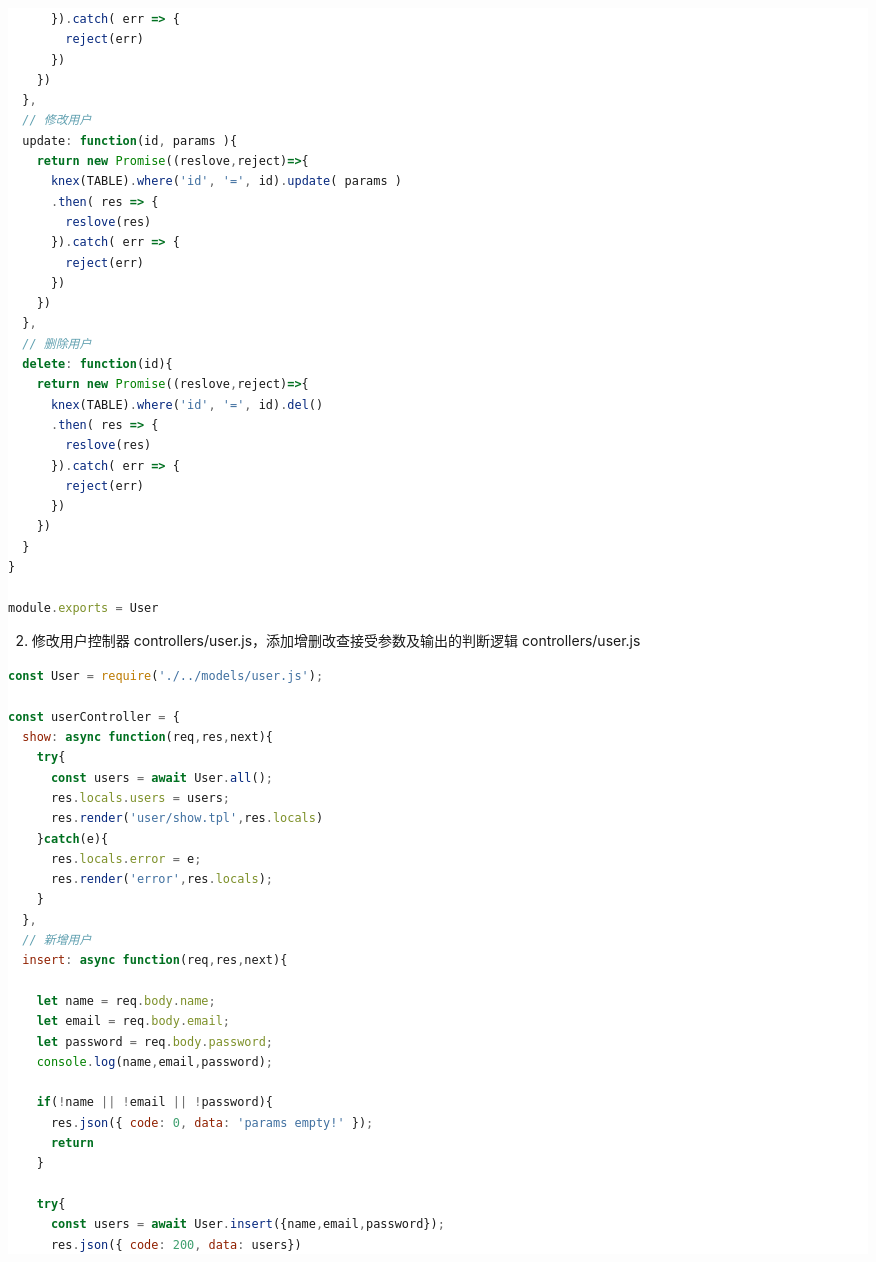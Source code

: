 ```JavaScript
      }).catch( err => {
        reject(err)
      })
    })
  },
  // 修改用户
  update: function(id, params ){
    return new Promise((reslove,reject)=>{
      knex(TABLE).where('id', '=', id).update( params )
      .then( res => {
        reslove(res)
      }).catch( err => {
        reject(err)
      })
    })
  },
  // 删除用户
  delete: function(id){
    return new Promise((reslove,reject)=>{
      knex(TABLE).where('id', '=', id).del()
      .then( res => {
        reslove(res)
      }).catch( err => {
        reject(err)
      })
    })
  }
}

module.exports = User
```
2. 修改用户控制器 controllers/user.js，添加增删改查接受参数及输出的判断逻辑
controllers/user.js
```JavaScript
const User = require('./../models/user.js');

const userController = {
  show: async function(req,res,next){
    try{
      const users = await User.all();
      res.locals.users = users;
      res.render('user/show.tpl',res.locals)
    }catch(e){
      res.locals.error = e;
      res.render('error',res.locals);
    }
  },
  // 新增用户
  insert: async function(req,res,next){

    let name = req.body.name;
    let email = req.body.email;
    let password = req.body.password;
    console.log(name,email,password);

    if(!name || !email || !password){
      res.json({ code: 0, data: 'params empty!' });
      return
    }

    try{
      const users = await User.insert({name,email,password});
      res.json({ code: 200, data: users})
```